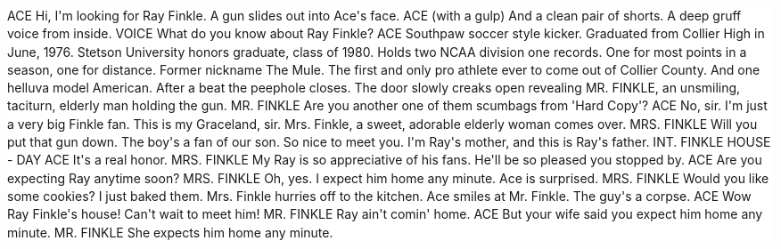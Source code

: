 ACE
 Hi, I'm looking for Ray Finkle.
A gun slides out into Ace's face.
ACE
(with a gulp)
 And a clean pair of shorts.
A deep gruff voice from inside.
VOICE
 What do you know about Ray Finkle?
ACE
 Southpaw soccer style kicker.
Graduated from Collier High in
June, 1976. Stetson University
honors graduate, class of 1980.
Holds two NCAA division one
records. One for most points in a
season, one for distance. Former
nickname The Mule. The first and
only pro athlete ever to come out
of Collier County. And one
helluva model American.
After a beat the peephole closes. The door slowly creaks open revealing MR. FINKLE, an 
unsmiling, taciturn, elderly man holding the gun.
MR. FINKLE
 Are you another one of them
scumbags from 'Hard Copy'?
ACE
 No, sir. I'm just a very big
Finkle fan. This is my Graceland,
sir.
Mrs. Finkle, a sweet, adorable elderly woman comes over.
MRS. FINKLE
 Will you put that gun down. The
boy's a fan of our son. So nice
to meet you. I'm Ray's mother,
and this is Ray's father.
INT. FINKLE HOUSE - DAY
ACE
 It's a real honor.
MRS. FINKLE
 My Ray is so appreciative of his
fans. He'll be so pleased you
stopped by.
ACE
 Are you expecting Ray anytime
soon?
MRS. FINKLE
 Oh, yes. I expect him home any
minute.
Ace is surprised.
MRS. FINKLE
 Would you like some cookies? I
just baked them.
Mrs. Finkle hurries off to the kitchen. Ace smiles at Mr. Finkle. The guy's a corpse.
ACE
 Wow Ray Finkle's house! Can't
wait to meet him!
MR. FINKLE
 Ray ain't comin' home.
ACE
 But your wife said you expect him
home any minute.
MR. FINKLE
 She expects him home any minute.